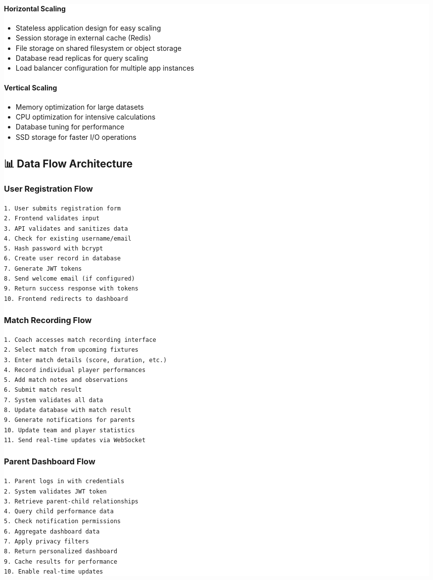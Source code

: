 #### Horizontal Scaling
- Stateless application design for easy scaling
- Session storage in external cache (Redis)
- File storage on shared filesystem or object storage
- Database read replicas for query scaling
- Load balancer configuration for multiple app instances

#### Vertical Scaling
- Memory optimization for large datasets
- CPU optimization for intensive calculations
- Database tuning for performance
- SSD storage for faster I/O operations

## 📊 Data Flow Architecture

### User Registration Flow
```
1. User submits registration form
2. Frontend validates input
3. API validates and sanitizes data
4. Check for existing username/email
5. Hash password with bcrypt
6. Create user record in database
7. Generate JWT tokens
8. Send welcome email (if configured)
9. Return success response with tokens
10. Frontend redirects to dashboard
```

### Match Recording Flow
```
1. Coach accesses match recording interface
2. Select match from upcoming fixtures
3. Enter match details (score, duration, etc.)
4. Record individual player performances
5. Add match notes and observations
6. Submit match result
7. System validates all data
8. Update database with match result
9. Generate notifications for parents
10. Update team and player statistics
11. Send real-time updates via WebSocket
```

### Parent Dashboard Flow
```
1. Parent logs in with credentials
2. System validates JWT token
3. Retrieve parent-child relationships
4. Query child performance data
5. Check notification permissions
6. Aggregate dashboard data
7. Apply privacy filters
8. Return personalized dashboard
9. Cache results for performance
10. Enable real-time updates
```

